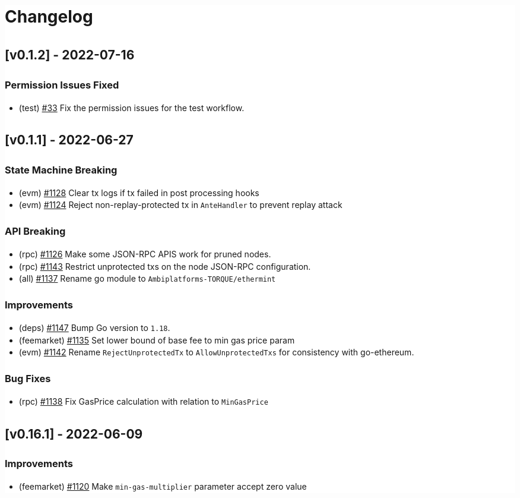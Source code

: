 


# Changelog

## [v0.1.2] - 2022-07-16

### Permission Issues Fixed

* (test) [\#33](https://github.com/Ambiplatforms-TORQUE/ethermint/commit/0d72c3aa3e68fab41e7b5b4046073788977afe35) Fix the permission issues for the test workflow.

## [v0.1.1] - 2022-06-27

### State Machine Breaking

* (evm) [\#1128](https://github.com/Ambiplatforms-TORQUE/ethermint/pull/1128) Clear tx logs if tx failed in post processing hooks
* (evm) [\#1124](https://github.com/Ambiplatforms-TORQUE/ethermint/pull/1124) Reject non-replay-protected tx in `AnteHandler` to prevent replay attack

### API Breaking

* (rpc) [\#1126](https://github.com/Ambiplatforms-TORQUE/ethermint/pull/1126) Make some JSON-RPC APIS work for pruned nodes.
* (rpc) [\#1143](https://github.com/Ambiplatforms-TORQUE/ethermint/pull/1143) Restrict unprotected txs on the node JSON-RPC configuration.
* (all) [\#1137](https://github.com/Ambiplatforms-TORQUE/ethermint/pull/1137) Rename go module to `Ambiplatforms-TORQUE/ethermint`

### Improvements

* (deps) [\#1147](https://github.com/Ambiplatforms-TORQUE/ethermint/pull/1147) Bump Go version to `1.18`.
* (feemarket) [\#1135](https://github.com/Ambiplatforms-TORQUE/ethermint/pull/1135) Set lower bound of base fee to min gas price param
* (evm) [\#1142](https://github.com/Ambiplatforms-TORQUE/ethermint/pull/1142) Rename `RejectUnprotectedTx` to `AllowUnprotectedTxs` for consistency with go-ethereum.

### Bug Fixes

* (rpc) [\#1138](https://github.com/Ambiplatforms-TORQUE/ethermint/pull/1138) Fix GasPrice calculation with relation to `MinGasPrice`

## [v0.16.1] - 2022-06-09

### Improvements

* (feemarket) [\#1120](https://github.com/Ambiplatforms-TORQUE/ethermint/pull/1120) Make `min-gas-multiplier` parameter accept zero value
